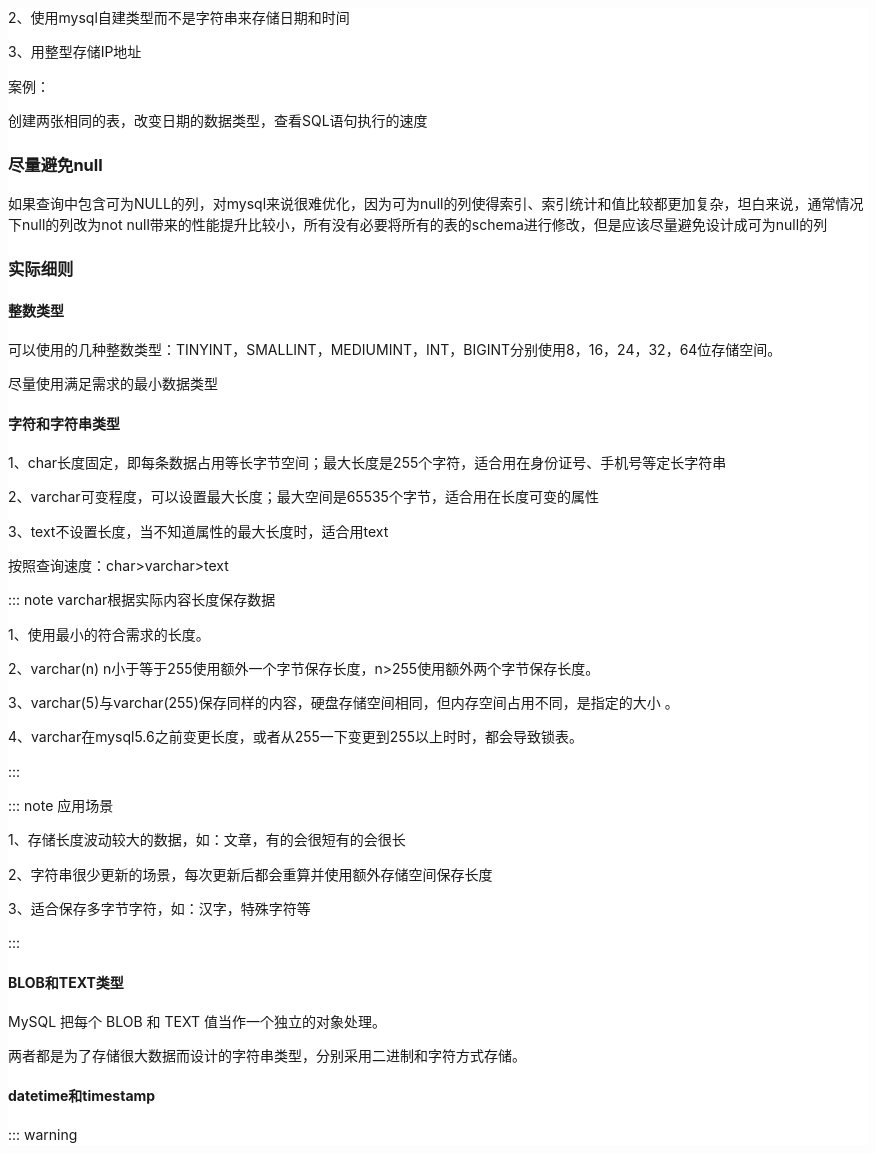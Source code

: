 2、使用mysql自建类型而不是字符串来存储日期和时间

3、用整型存储IP地址

案例：

创建两张相同的表，改变日期的数据类型，查看SQL语句执行的速度

### 尽量避免null

如果查询中包含可为NULL的列，对mysql来说很难优化，因为可为null的列使得索引、索引统计和值比较都更加复杂，坦白来说，通常情况下null的列改为not null带来的性能提升比较小，所有没有必要将所有的表的schema进行修改，但是应该尽量避免设计成可为null的列

### 实际细则

#### 整数类型

可以使用的几种整数类型：TINYINT，SMALLINT，MEDIUMINT，INT，BIGINT分别使用8，16，24，32，64位存储空间。

尽量使用满足需求的最小数据类型

#### 字符和字符串类型

1、char长度固定，即每条数据占用等长字节空间；最大长度是255个字符，适合用在身份证号、手机号等定长字符串

2、varchar可变程度，可以设置最大长度；最大空间是65535个字节，适合用在长度可变的属性

3、text不设置长度，当不知道属性的最大长度时，适合用text

按照查询速度：char>varchar>text

::: note varchar根据实际内容长度保存数据

1、使用最小的符合需求的长度。

2、varchar(n) n小于等于255使用额外一个字节保存长度，n>255使用额外两个字节保存长度。

3、varchar(5)与varchar(255)保存同样的内容，硬盘存储空间相同，但内存空间占用不同，是指定的大小 。

4、varchar在mysql5.6之前变更长度，或者从255一下变更到255以上时时，都会导致锁表。

:::

::: note 应用场景

1、存储长度波动较大的数据，如：文章，有的会很短有的会很长

2、字符串很少更新的场景，每次更新后都会重算并使用额外存储空间保存长度

3、适合保存多字节字符，如：汉字，特殊字符等

:::

#### BLOB和TEXT类型

MySQL 把每个 BLOB 和 TEXT 值当作一个独立的对象处理。

两者都是为了存储很大数据而设计的字符串类型，分别采用二进制和字符方式存储。

#### datetime和timestamp

::: warning 
